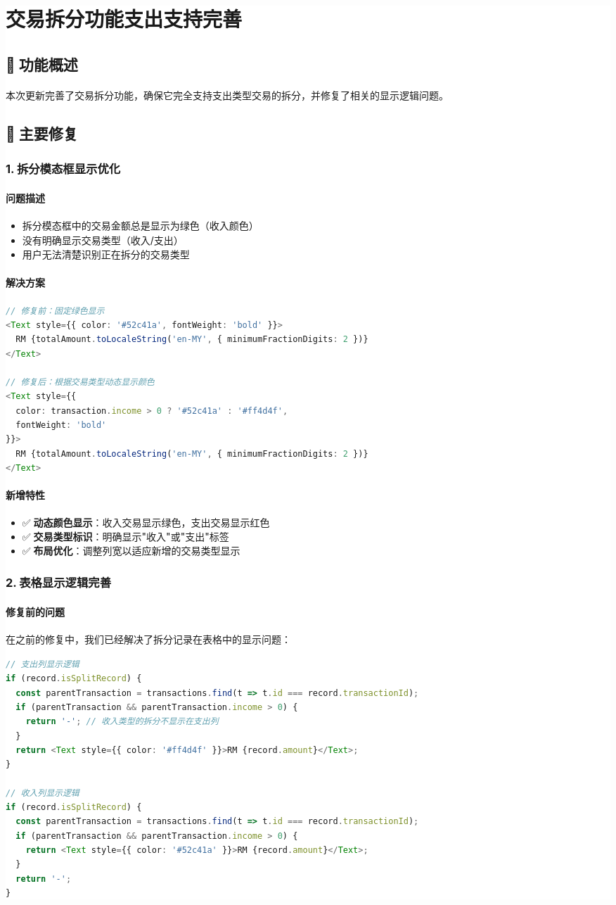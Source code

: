 # 交易拆分功能支出支持完善

## 🎯 功能概述

本次更新完善了交易拆分功能，确保它完全支持支出类型交易的拆分，并修复了相关的显示逻辑问题。

## 🔧 主要修复

### 1. 拆分模态框显示优化

#### 问题描述
- 拆分模态框中的交易金额总是显示为绿色（收入颜色）
- 没有明确显示交易类型（收入/支出）
- 用户无法清楚识别正在拆分的交易类型

#### 解决方案
```typescript
// 修复前：固定绿色显示
<Text style={{ color: '#52c41a', fontWeight: 'bold' }}>
  RM {totalAmount.toLocaleString('en-MY', { minimumFractionDigits: 2 })}
</Text>

// 修复后：根据交易类型动态显示颜色
<Text style={{ 
  color: transaction.income > 0 ? '#52c41a' : '#ff4d4f', 
  fontWeight: 'bold' 
}}>
  RM {totalAmount.toLocaleString('en-MY', { minimumFractionDigits: 2 })}
</Text>
```

#### 新增特性
- ✅ **动态颜色显示**：收入交易显示绿色，支出交易显示红色
- ✅ **交易类型标识**：明确显示"收入"或"支出"标签
- ✅ **布局优化**：调整列宽以适应新增的交易类型显示

### 2. 表格显示逻辑完善

#### 修复前的问题
在之前的修复中，我们已经解决了拆分记录在表格中的显示问题：

```typescript
// 支出列显示逻辑
if (record.isSplitRecord) {
  const parentTransaction = transactions.find(t => t.id === record.transactionId);
  if (parentTransaction && parentTransaction.income > 0) {
    return '-'; // 收入类型的拆分不显示在支出列
  }
  return <Text style={{ color: '#ff4d4f' }}>RM {record.amount}</Text>;
}

// 收入列显示逻辑
if (record.isSplitRecord) {
  const parentTransaction = transactions.find(t => t.id === record.transactionId);
  if (parentTransaction && parentTransaction.income > 0) {
    return <Text style={{ color: '#52c41a' }}>RM {record.amount}</Text>;
  }
  return '-';
}
```
